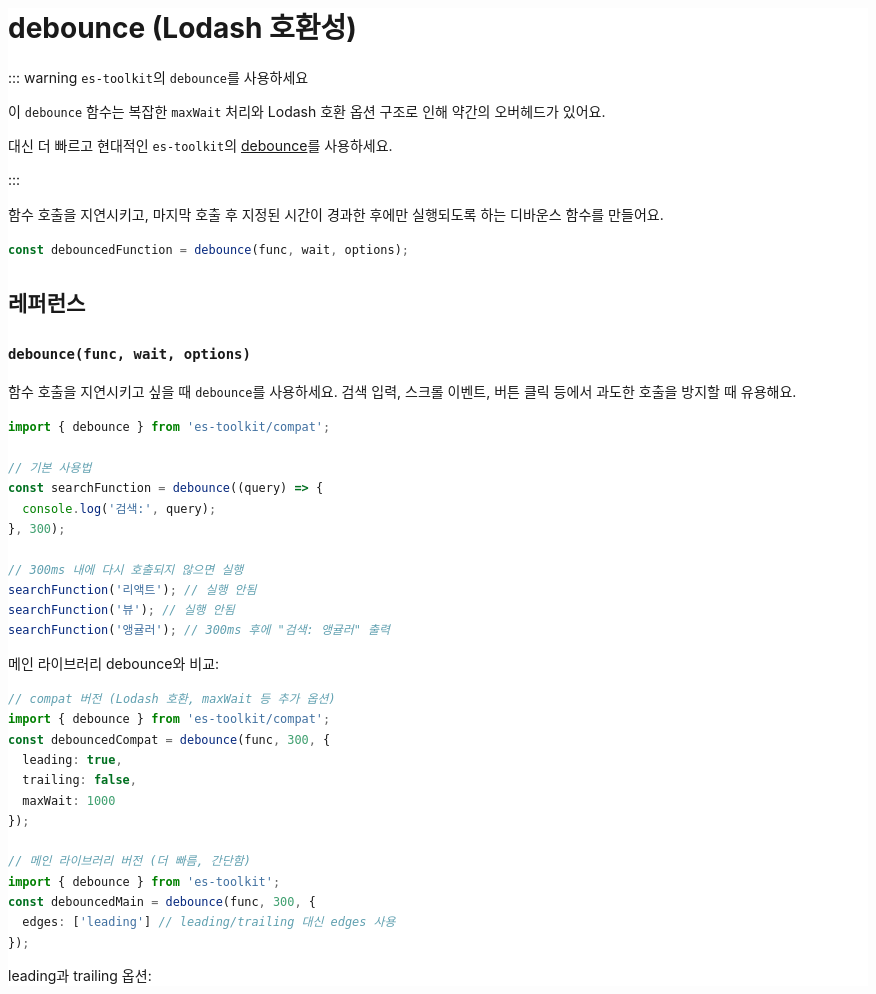# debounce (Lodash 호환성)

::: warning `es-toolkit`의 `debounce`를 사용하세요

이 `debounce` 함수는 복잡한 `maxWait` 처리와 Lodash 호환 옵션 구조로 인해 약간의 오버헤드가 있어요.

대신 더 빠르고 현대적인 `es-toolkit`의 [debounce](../../function/debounce.md)를 사용하세요.

:::

함수 호출을 지연시키고, 마지막 호출 후 지정된 시간이 경과한 후에만 실행되도록 하는 디바운스 함수를 만들어요.

```typescript
const debouncedFunction = debounce(func, wait, options);
```

## 레퍼런스

### `debounce(func, wait, options)`

함수 호출을 지연시키고 싶을 때 `debounce`를 사용하세요. 검색 입력, 스크롤 이벤트, 버튼 클릭 등에서 과도한 호출을 방지할 때 유용해요.

```typescript
import { debounce } from 'es-toolkit/compat';

// 기본 사용법
const searchFunction = debounce((query) => {
  console.log('검색:', query);
}, 300);

// 300ms 내에 다시 호출되지 않으면 실행
searchFunction('리액트'); // 실행 안됨
searchFunction('뷰'); // 실행 안됨 
searchFunction('앵귤러'); // 300ms 후에 "검색: 앵귤러" 출력
```

메인 라이브러리 debounce와 비교:

```typescript
// compat 버전 (Lodash 호환, maxWait 등 추가 옵션)
import { debounce } from 'es-toolkit/compat';
const debouncedCompat = debounce(func, 300, { 
  leading: true, 
  trailing: false,
  maxWait: 1000 
});

// 메인 라이브러리 버전 (더 빠름, 간단함)
import { debounce } from 'es-toolkit';
const debouncedMain = debounce(func, 300, { 
  edges: ['leading'] // leading/trailing 대신 edges 사용
});
```

leading과 trailing 옵션:
